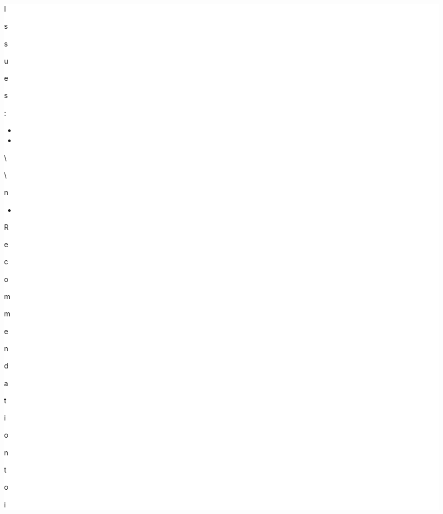  

I

s

s

u

e

s

:

*

*

\

\

n

-

 

R

e

c

o

m

m

e

n

d

a

t

i

o

n

 

t

o

 

i
